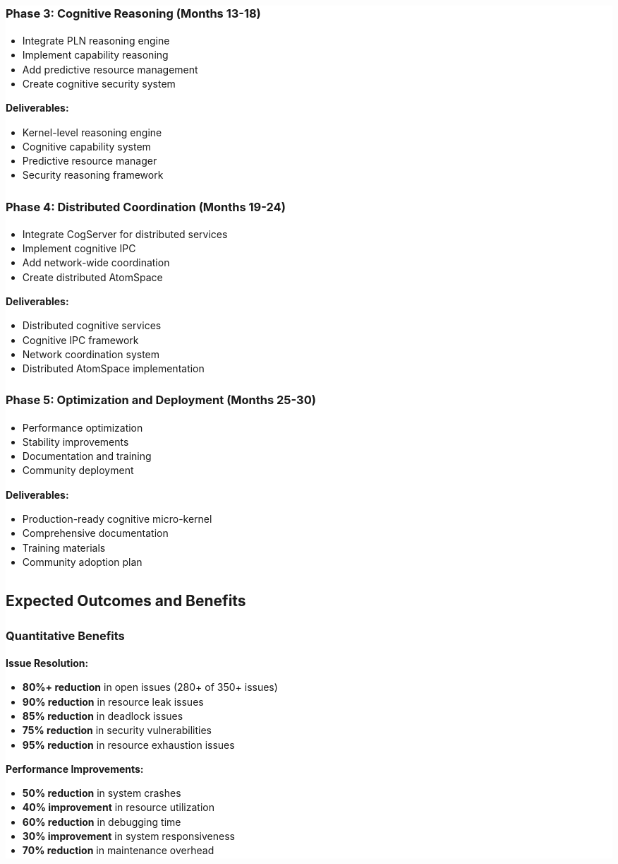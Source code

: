 ### Phase 3: Cognitive Reasoning (Months 13-18)
- Integrate PLN reasoning engine
- Implement capability reasoning
- Add predictive resource management
- Create cognitive security system

**Deliverables:**
- Kernel-level reasoning engine
- Cognitive capability system
- Predictive resource manager
- Security reasoning framework

### Phase 4: Distributed Coordination (Months 19-24)
- Integrate CogServer for distributed services
- Implement cognitive IPC
- Add network-wide coordination
- Create distributed AtomSpace

**Deliverables:**
- Distributed cognitive services
- Cognitive IPC framework
- Network coordination system
- Distributed AtomSpace implementation

### Phase 5: Optimization and Deployment (Months 25-30)
- Performance optimization
- Stability improvements
- Documentation and training
- Community deployment

**Deliverables:**
- Production-ready cognitive micro-kernel
- Comprehensive documentation
- Training materials
- Community adoption plan

## Expected Outcomes and Benefits

### Quantitative Benefits

**Issue Resolution:**
- **80%+ reduction** in open issues (280+ of 350+ issues)
- **90% reduction** in resource leak issues
- **85% reduction** in deadlock issues
- **75% reduction** in security vulnerabilities
- **95% reduction** in resource exhaustion issues

**Performance Improvements:**
- **50% reduction** in system crashes
- **40% improvement** in resource utilization
- **60% reduction** in debugging time
- **30% improvement** in system responsiveness
- **70% reduction** in maintenance overhead
